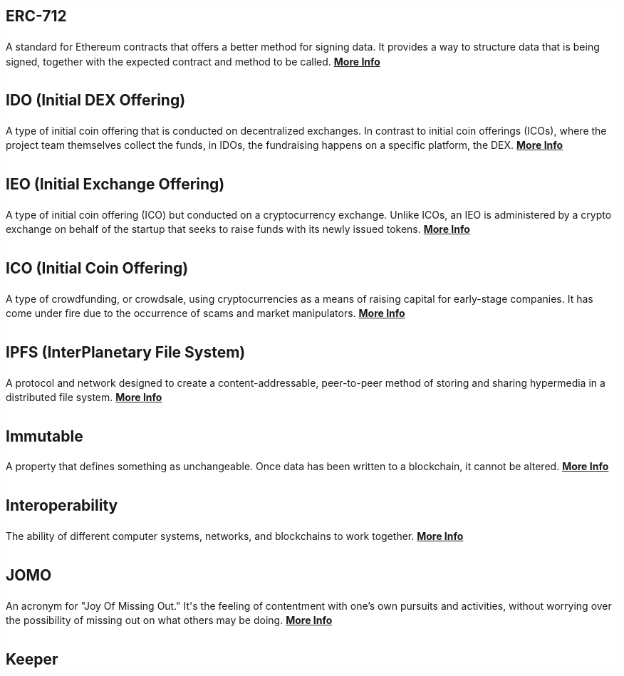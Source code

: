 ## **ERC-712**

A standard for Ethereum contracts that offers a better method for signing data. It provides a way to structure data that is being signed, together with the expected contract and method to be called. **__[More Info](https://eips.ethereum.org/EIPS/eip-712)__**

## **IDO (Initial DEX Offering)**

A type of initial coin offering that is conducted on decentralized exchanges. In contrast to initial coin offerings (ICOs), where the project team themselves collect the funds, in IDOs, the fundraising happens on a specific platform, the DEX. **__[More Info](https://www.gemini.com/cryptopedia/initial-dex-offering-ido-explained)__**

## **IEO (Initial Exchange Offering)**

A type of initial coin offering (ICO) but conducted on a cryptocurrency exchange. Unlike ICOs, an IEO is administered by a crypto exchange on behalf of the startup that seeks to raise funds with its newly issued tokens. **__[More Info](https://www.investopedia.com/terms/i/initial-exchange-offering-ieo.asp)__**

## **ICO (Initial Coin Offering)**

A type of crowdfunding, or crowdsale, using cryptocurrencies as a means of raising capital for early-stage companies. It has come under fire due to the occurrence of scams and market manipulators. **__[More Info](https://en.wikipedia.org/wiki/Initial_coin_offering)__**

## **IPFS (InterPlanetary File System)**

A protocol and network designed to create a content-addressable, peer-to-peer method of storing and sharing hypermedia in a distributed file system. **__[More Info](https://en.wikipedia.org/wiki/InterPlanetary_File_System)__**

## **Immutable**

A property that defines something as unchangeable. Once data has been written to a blockchain, it cannot be altered. **__[More Info](https://en.wikipedia.org/wiki/Immutability)__**

## **Interoperability**

The ability of different computer systems, networks, and blockchains to work together. **__[More Info](https://en.wikipedia.org/wiki/Interoperability)__**

## **JOMO**

An acronym for "Joy Of Missing Out." It's the feeling of contentment with one’s own pursuits and activities, without worrying over the possibility of missing out on what others may be doing. **__[More Info](https://www.urbandictionary.com/define.php?term=JOMO)__**

## **Keeper**
